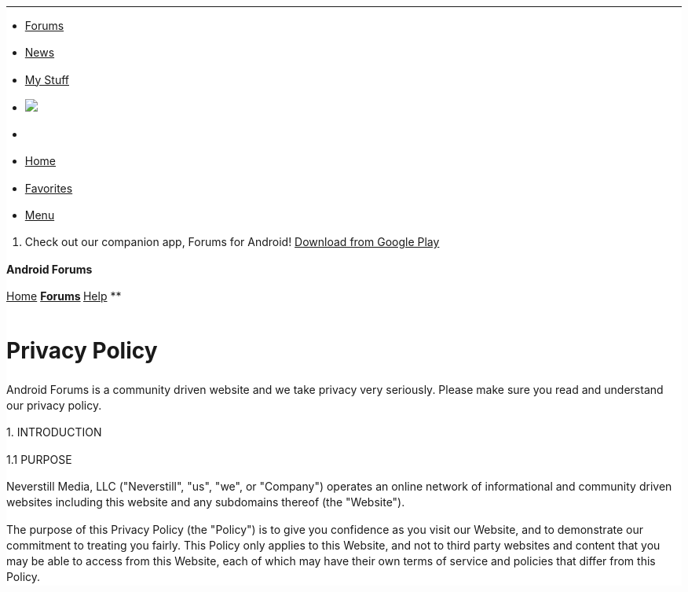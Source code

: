 ** **

<span class="helper"></span>

-   [Forums](https://androidforums.com/)
-   [News](https://androidforums.com/forums/3146)
-   [My Stuff](https://androidforums.com/pages/mystuff/)

-   [![](https://androidforums.com/styles/android/android/logo-blue-comp.png)](https://androidforums.com/)
-   <a href="https://androidforums.com/" class="navLink js-leftPanelTrigger"><em></em></a>



-   <a href="https://androidforums.com/" class="navLink"><em></em><span>Home</span></a>
-   <a href="https://androidforums.com/favorites/" class="navLink phones"><em></em><span>Favorites</span></a>
-   <a href="" class="navLink NoPopupGadget uix_dropdownDesktopMenu"><em></em><span class="uix_hide menuIcon">Menu</span></a>

1.  Check out our companion app, Forums for Android! [Download from Google Play](https://play.google.com/store/apps/details?id=com.tapatalk.androidforumscom)

    <a href="https://androidforums.com/account/dismiss-notice?notice_id=47" class="DismissCtrl Tooltip" title="Dismiss Notice"></a>

<a href="https://androidforums.com/misc/quick-navigation-menu?selected=node-2899" class="OverlayTrigger jumpMenuTrigger" title="Open quick navigation"><em></em></a>
**Android Forums**

<span class="crumbs"> <span class="crust homeCrumb" itemscope="itemscope" itemtype="http://data-vocabulary.org/Breadcrumb"> <a href="https://androidforums.com/" class="crumb"><span itemprop="title">Home</span></a> <span class="arrow">**</span> </span> <span class="crust selectedTabCrumb" itemscope="itemscope" itemtype="http://data-vocabulary.org/Breadcrumb"> <a href="https://androidforums.com/forums/" class="crumb"><span itemprop="title">Forums</span></a> <span class="arrow">**</span> </span> <span class="crust" itemscope="itemscope" itemtype="http://data-vocabulary.org/Breadcrumb"> <span itemprop="title"><a href="https://androidforums.com/help/" class="crumb">Help</a> </span> <span class="arrow">**</span> </span> </span>

Privacy Policy
==============

Android Forums is a community driven website and we take privacy very seriously. Please make sure you read and understand our privacy policy.

<span class="c0"></span>

<span class="c0">1. INTRODUCTION</span>

<span class="c0"></span>

<span class="c0">1.1 PURPOSE</span>

<span>Neverstill Media, LLC ("Neverstill", "us", "we", or "Company") operates an online network of informational and community driven websites including this website and any subdomains thereof (the "Website").</span>

<span></span>

<span>The purpose of this Privacy Policy (the "Policy") is to give you confidence as you visit our Website, and to demonstrate our commitment to treating you fairly. This Policy only applies to this Website, and not to third party websites and content that you may be able to access from this Website, each of which may have their own terms of service and policies that differ from this Policy.</span>
